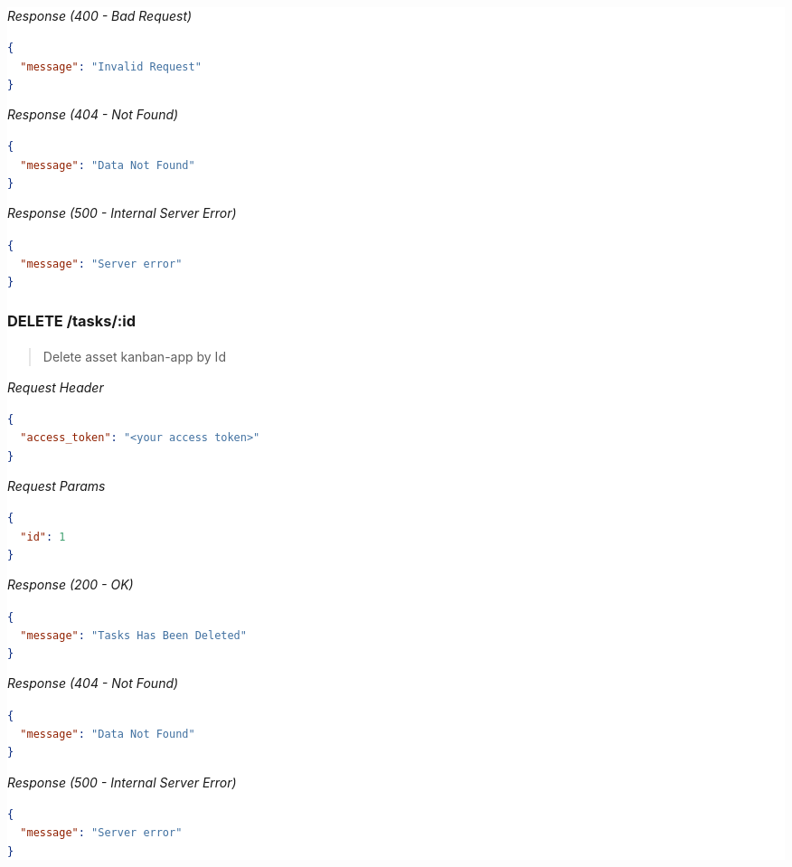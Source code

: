 _Response (400 - Bad Request)_
```json
{
  "message": "Invalid Request"
}
```
_Response (404 - Not Found)_
```json
{
  "message": "Data Not Found"
}
```
_Response (500 - Internal Server Error)_
```json
{
  "message": "Server error"
}
```

### DELETE /tasks/:id

> Delete asset kanban-app by Id

_Request Header_
```json
{
  "access_token": "<your access token>"
}
```

_Request Params_
```json
{
  "id": 1
}
```

_Response (200 - OK)_
```json
{
  "message": "Tasks Has Been Deleted"
}
```

_Response (404 - Not Found)_
```json
{
  "message": "Data Not Found"
}
```
_Response (500 - Internal Server Error)_
```json
{
  "message": "Server error"
}
```
